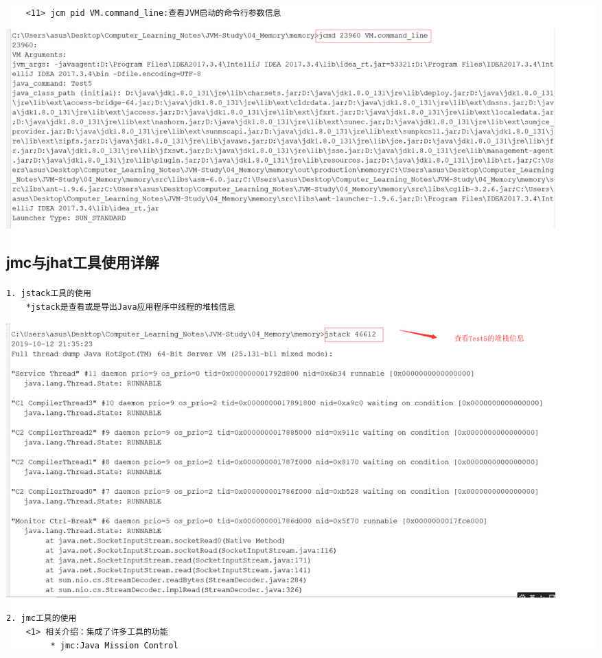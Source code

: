         <11> jcm pid VM.command_line:查看JVM启动的命令行参数信息

<img src="../img/img107.png" width=800px>

## jmc与jhat工具使用详解
    1. jstack工具的使用
        *jstack是查看或是导出Java应用程序中线程的堆栈信息    

<img src="../img/img108.png" width=800px>

    2. jmc工具的使用
        <1> 相关介绍：集成了许多工具的功能
             * jmc:Java Mission Control
             